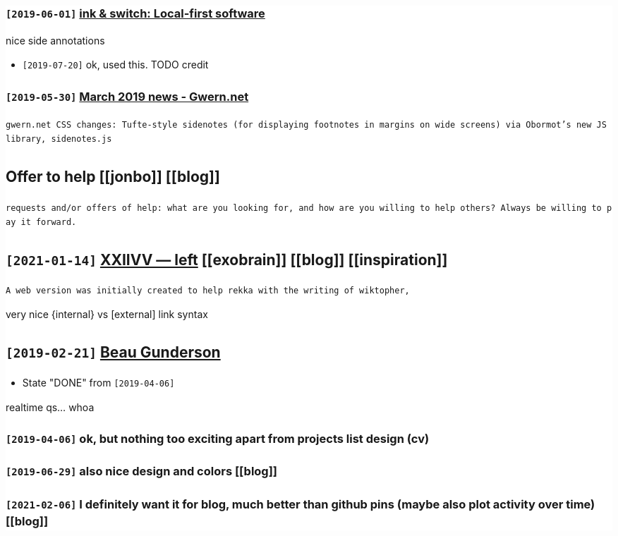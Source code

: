 


### `[2019-06-01]` [ink & switch: Local-first software](https://www.inkandswitch.com/local-first.html)

nice side annotations  

-   `[2019-07-20]` ok, used this. TODO credit




### `[2019-05-30]` [March 2019 news - Gwern.net](https://www.gwern.net/newsletter/2019/03)

    gwern.net CSS changes: Tufte-style sidenotes (for displaying footnotes in margins on wide screens) via Obormot’s new JS library, sidenotes.js




## Offer to help      [[jonbo]] [[blog]]

    requests and/or offers of help: what are you looking for, and how are you willing to help others? Always be willing to pay it forward.




## `[2021-01-14]` [XXIIVV — left](https://wiki.xxiivv.com/site/left.html)      [[exobrain]] [[blog]] [[inspiration]]

    A web version was initially created to help rekka with the writing of wiktopher,

very nice {internal} vs [external] link syntax  




## `[2019-02-21]` [Beau Gunderson](https://beaugunderson.com)

-   State "DONE"       from              `[2019-04-06]`

realtime qs&#x2026; whoa  




### `[2019-04-06]` ok, but nothing too exciting apart from projects list design (cv)




### `[2019-06-29]` also nice design and colors      [[blog]]




### `[2021-02-06]` I definitely want it for blog, much better than github pins (maybe also plot activity over time)      [[blog]]
